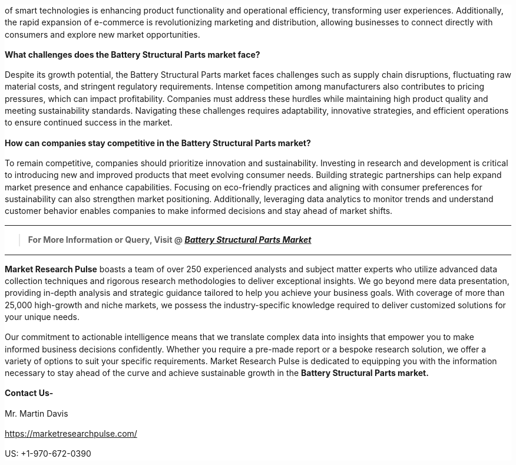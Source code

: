 of smart technologies is enhancing product functionality and operational efficiency, transforming user experiences. Additionally, the rapid expansion of e-commerce is revolutionizing marketing and distribution, allowing businesses to connect directly with consumers and explore new market opportunities.</p><p><strong>What challenges does the Battery Structural Parts market face?</strong></p><p>Despite its growth potential, the Battery Structural Parts market faces challenges such as supply chain disruptions, fluctuating raw material costs, and stringent regulatory requirements. Intense competition among manufacturers also contributes to pricing pressures, which can impact profitability. Companies must address these hurdles while maintaining high product quality and meeting sustainability standards. Navigating these challenges requires adaptability, innovative strategies, and efficient operations to ensure continued success in the market.</p><p><strong>How can companies stay competitive in the Battery Structural Parts market?</strong></p><p>To remain competitive, companies should prioritize innovation and sustainability. Investing in research and development is critical to introducing new and improved products that meet evolving consumer needs. Building strategic partnerships can help expand market presence and enhance capabilities. Focusing on eco-friendly practices and aligning with consumer preferences for sustainability can also strengthen market positioning. Additionally, leveraging data analytics to monitor trends and understand customer behavior enables companies to make informed decisions and stay ahead of market shifts.</p><hr /><blockquote><p><strong>For More Information or Query, Visit @&nbsp;<em><a href="https://marketresearchpulse.com/report/97609/battery-structural-parts-market?utm_source=Linkedin&utm_medium=091">Battery Structural Parts Market</a></em></strong></p></blockquote><hr /><p><strong>Market Research Pulse</strong> boasts a team of over 250 experienced analysts and subject matter experts who utilize advanced data collection techniques and rigorous research methodologies to deliver exceptional insights. We go beyond mere data presentation, providing in-depth analysis and strategic guidance tailored to help you achieve your business goals. With coverage of more than 25,000 high-growth and niche markets, we possess the industry-specific knowledge required to deliver customized solutions for your unique needs.</p><p>Our commitment to actionable intelligence means that we translate complex data into insights that empower you to make informed business decisions confidently. Whether you require a pre-made report or a bespoke research solution, we offer a variety of options to suit your specific requirements. Market Research Pulse is dedicated to equipping you with the information necessary to stay ahead of the curve and achieve sustainable growth in the <strong>Battery Structural Parts market.</strong></p><p><strong>Contact Us-</strong></p><p>Mr. Martin Davis</p><p>https://marketresearchpulse.com/</p><p>US: +1-970-672-0390</p>
